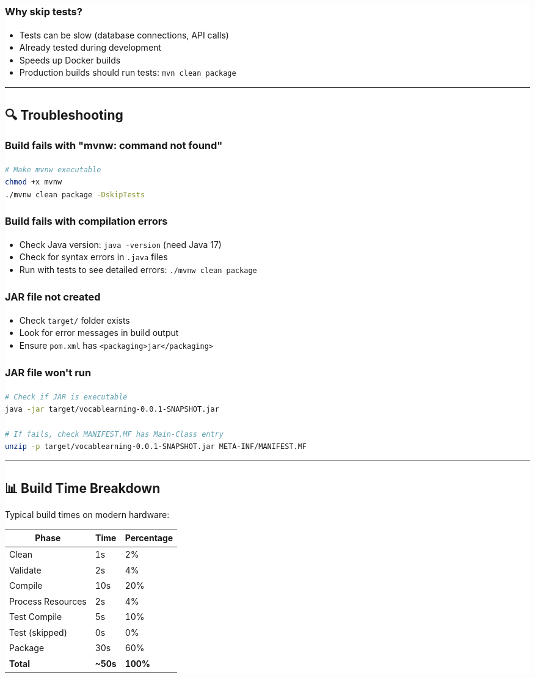 ### **Why skip tests?**
- Tests can be slow (database connections, API calls)
- Already tested during development
- Speeds up Docker builds
- Production builds should run tests: `mvn clean package`

---

## 🔍 Troubleshooting

### **Build fails with "mvnw: command not found"**
```bash
# Make mvnw executable
chmod +x mvnw
./mvnw clean package -DskipTests
```

### **Build fails with compilation errors**
- Check Java version: `java -version` (need Java 17)
- Check for syntax errors in `.java` files
- Run with tests to see detailed errors: `./mvnw clean package`

### **JAR file not created**
- Check `target/` folder exists
- Look for error messages in build output
- Ensure `pom.xml` has `<packaging>jar</packaging>`

### **JAR file won't run**
```bash
# Check if JAR is executable
java -jar target/vocablearning-0.0.1-SNAPSHOT.jar

# If fails, check MANIFEST.MF has Main-Class entry
unzip -p target/vocablearning-0.0.1-SNAPSHOT.jar META-INF/MANIFEST.MF
```

---

## 📊 Build Time Breakdown

Typical build times on modern hardware:

| Phase | Time | Percentage |
|-------|------|------------|
| Clean | 1s | 2% |
| Validate | 2s | 4% |
| Compile | 10s | 20% |
| Process Resources | 2s | 4% |
| Test Compile | 5s | 10% |
| Test (skipped) | 0s | 0% |
| Package | 30s | 60% |
| **Total** | **~50s** | **100%** |
